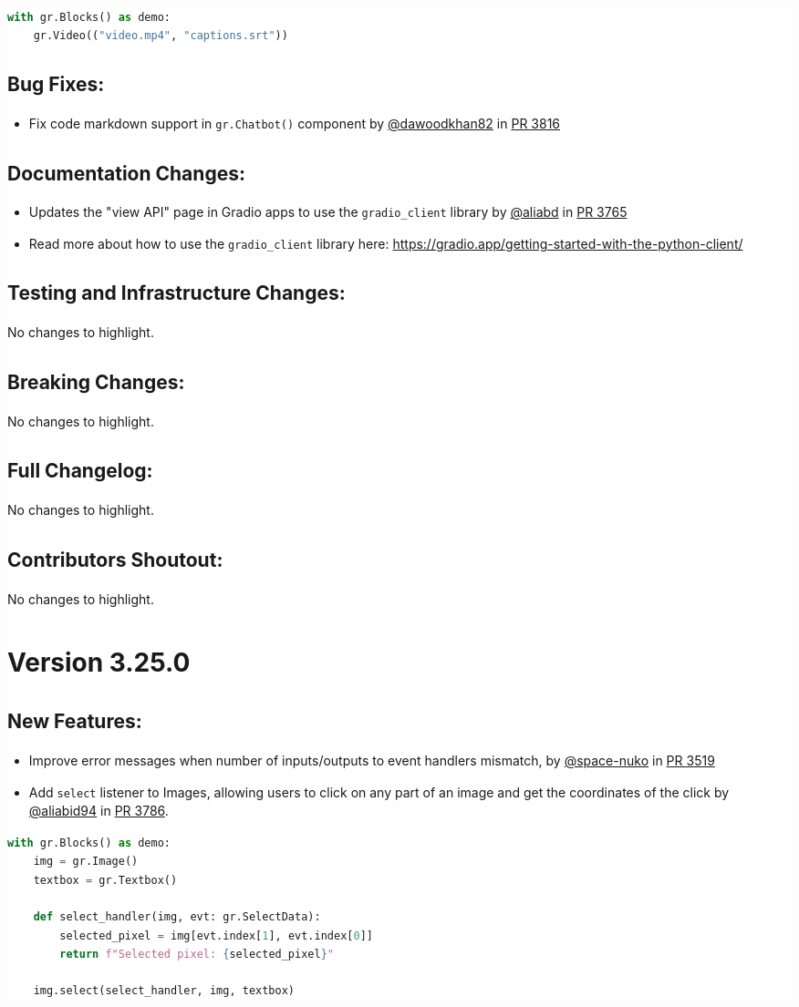 ```py
with gr.Blocks() as demo:
    gr.Video(("video.mp4", "captions.srt"))
```

## Bug Fixes:

- Fix code markdown support in `gr.Chatbot()` component by [@dawoodkhan82](https://github.com/dawoodkhan82) in [PR 3816](https://github.com/gradio-app/gradio/pull/3816)

## Documentation Changes:

- Updates the "view API" page in Gradio apps to use the `gradio_client` library by [@aliabd](https://github.com/aliabd) in [PR 3765](https://github.com/gradio-app/gradio/pull/3765)

- Read more about how to use the `gradio_client` library here: https://gradio.app/getting-started-with-the-python-client/

## Testing and Infrastructure Changes:

No changes to highlight.

## Breaking Changes:

No changes to highlight.

## Full Changelog:

No changes to highlight.

## Contributors Shoutout:

No changes to highlight.

# Version 3.25.0

## New Features:

- Improve error messages when number of inputs/outputs to event handlers mismatch, by [@space-nuko](https://github.com/space-nuko) in [PR 3519](https://github.com/gradio-app/gradio/pull/3519)

- Add `select` listener to Images, allowing users to click on any part of an image and get the coordinates of the click by [@aliabid94](https://github.com/aliabid94) in [PR 3786](https://github.com/gradio-app/gradio/pull/3786).

```python
with gr.Blocks() as demo:
    img = gr.Image()
    textbox = gr.Textbox()

    def select_handler(img, evt: gr.SelectData):
        selected_pixel = img[evt.index[1], evt.index[0]]
        return f"Selected pixel: {selected_pixel}"

    img.select(select_handler, img, textbox)
```
